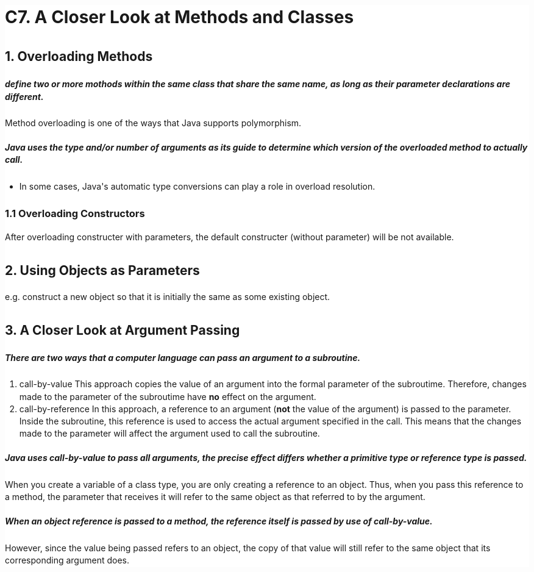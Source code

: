 # C7. A Closer Look at Methods and Classes

## 1. Overloading Methods

##### define two or more mothods within the same class that share the same name, as long as their parameter declarations are different.
Method overloading is one of the ways that Java supports polymorphism.

##### Java uses the type and/or number of arguments as its guide to determine which version of the overloaded method to actually call.
- In some cases, Java's automatic type conversions can play a role in overload resolution.

### 1.1 Overloading Constructors

After overloading constructer with parameters, the default constructer (without parameter) will be not available.

## 2. Using Objects as Parameters

e.g. construct a new object so that it is initially the same as some existing object.

## 3. A Closer Look at Argument Passing

##### There are two ways that a computer language can pass an argument to a subroutine.
1. call-by-value
    This approach copies the value of an argument into the formal parameter of the subroutime. Therefore, changes made to the parameter of the subroutime have **no** effect on the argument.
2. call-by-reference
    In this approach, a reference to an argument (**not** the value of the argument) is passed to the parameter. Inside the subroutine, this reference is used to access the actual argument specified in the call.
    This means that the changes made to the parameter will affect the argument used to call the subroutine.

##### Java uses call-by-value to pass all arguments, the precise effect differs whether a primitive type or reference type is passed.
When you create a variable of a class type, you are only creating a reference to an object. Thus, when you pass this reference to a method, the parameter that receives it will refer to the same object as that referred to by the argument.

##### When an object reference is passed to a method, the reference itself is passed by use of call-by-value. 
However, since the value being passed refers to an object, the copy of that value will still refer to the same object that its corresponding argument does.
